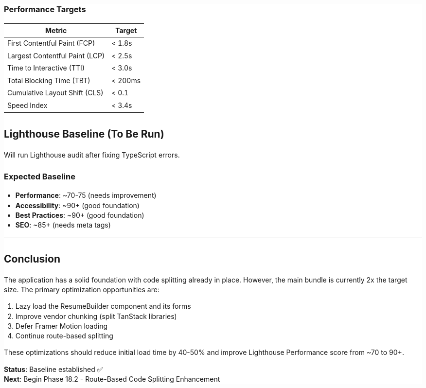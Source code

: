 ### Performance Targets

| Metric | Target |
|--------|--------|
| First Contentful Paint (FCP) | < 1.8s |
| Largest Contentful Paint (LCP) | < 2.5s |
| Time to Interactive (TTI) | < 3.0s |
| Total Blocking Time (TBT) | < 200ms |
| Cumulative Layout Shift (CLS) | < 0.1 |
| Speed Index | < 3.4s |

## Lighthouse Baseline (To Be Run)

Will run Lighthouse audit after fixing TypeScript errors.

### Expected Baseline
- **Performance**: ~70-75 (needs improvement)
- **Accessibility**: ~90+ (good foundation)
- **Best Practices**: ~90+ (good foundation)
- **SEO**: ~85+ (needs meta tags)

---

## Conclusion

The application has a solid foundation with code splitting already in place. However, the main bundle is currently 2x the target size. The primary optimization opportunities are:

1. Lazy load the ResumeBuilder component and its forms
2. Improve vendor chunking (split TanStack libraries)
3. Defer Framer Motion loading
4. Continue route-based splitting

These optimizations should reduce initial load time by 40-50% and improve Lighthouse Performance score from ~70 to 90+.

**Status**: Baseline established ✅  
**Next**: Begin Phase 18.2 - Route-Based Code Splitting Enhancement
